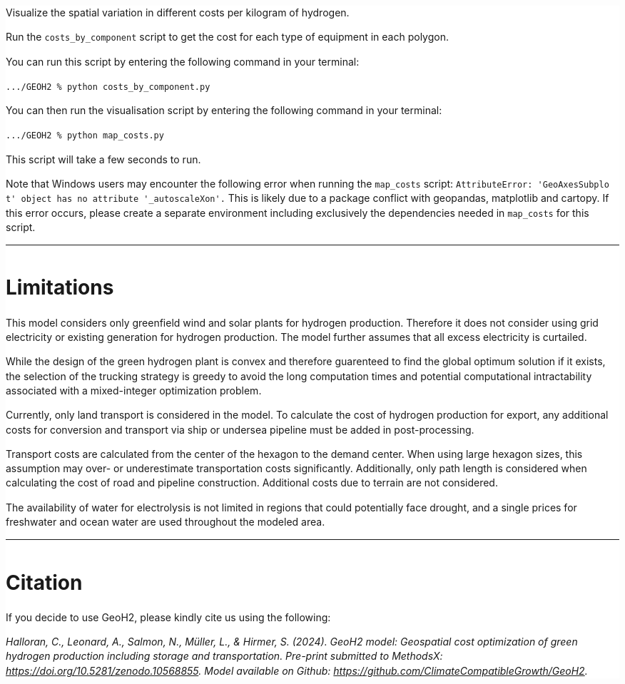 Visualize the spatial variation in different costs per kilogram of hydrogen.

Run the `costs_by_component` script to get the cost for each type of equipment in each polygon. 

You can run this script by entering the following command in your terminal:

`.../GEOH2 % python costs_by_component.py`

You can then run the visualisation script by entering the following command in your terminal: 

`.../GEOH2 % python map_costs.py`

This script will take a few seconds to run. 

Note that Windows users may encounter the following error when running the `map_costs` script:
`AttributeError: 'GeoAxesSubplot' object has no attribute '_autoscaleXon'.`
This is likely due to a package conflict with geopandas, matplotlib and cartopy. 
If this error occurs, please create a separate environment including exclusively the dependencies needed in `map_costs` for this script. 

___

# Limitations

This model considers only greenfield wind and solar plants for hydrogen production. Therefore it does not consider using grid electricity or existing generation for hydrogen production. The model further assumes that all excess electricity is curtailed.

While the design of the green hydrogen plant is convex and therefore guarenteed to find the global optimum solution if it exists, the selection of the trucking strategy is greedy to avoid the long computation times and potential computational intractability associated with a mixed-integer optimization problem.

Currently, only land transport is considered in the model. To calculate the cost of hydrogen production for export, any additional costs for conversion and transport via ship or undersea pipeline must be added in post-processing.

Transport costs are calculated from the center of the hexagon to the demand center. When using large hexagon sizes, this assumption may over- or underestimate transportation costs significantly. Additionally, only path length is considered when calculating the cost of road and pipeline construction. Additional costs due to terrain are not considered.

The availability of water for electrolysis is not limited in regions that could potentially face drought, and a single prices for freshwater and ocean water are used throughout the modeled area.
___

# Citation

If you decide to use GeoH2, please kindly cite us using the following: 

*Halloran, C., Leonard, A., Salmon, N., Müller, L., & Hirmer, S. (2024). 
GeoH2 model: Geospatial cost optimization of green hydrogen production including storage and transportation. 
Pre-print submitted to MethodsX: https://doi.org/10.5281/zenodo.10568855. 
Model available on Github: https://github.com/ClimateCompatibleGrowth/GeoH2.*
